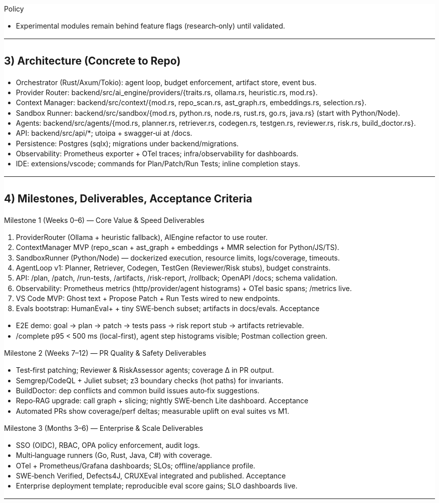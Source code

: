 Policy
- Experimental modules remain behind feature flags (research‑only) until validated.

---

## 3) Architecture (Concrete to Repo)

- Orchestrator (Rust/Axum/Tokio): agent loop, budget enforcement, artifact store, event bus.
- Provider Router: backend/src/ai_engine/providers/{traits.rs, ollama.rs, heuristic.rs, mod.rs}.
- Context Manager: backend/src/context/{mod.rs, repo_scan.rs, ast_graph.rs, embeddings.rs, selection.rs}.
- Sandbox Runner: backend/src/sandbox/{mod.rs, python.rs, node.rs, rust.rs, go.rs, java.rs} (start with Python/Node).
- Agents: backend/src/agents/{mod.rs, planner.rs, retriever.rs, codegen.rs, testgen.rs, reviewer.rs, risk.rs, build_doctor.rs}.
- API: backend/src/api/*; utoipa + swagger‑ui at /docs.
- Persistence: Postgres (sqlx); migrations under backend/migrations.
- Observability: Prometheus exporter + OTel traces; infra/observability for dashboards.
- IDE: extensions/vscode; commands for Plan/Patch/Run Tests; inline completion stays.

---

## 4) Milestones, Deliverables, Acceptance Criteria

Milestone 1 (Weeks 0–6) — Core Value & Speed
Deliverables
1. ProviderRouter (Ollama + heuristic fallback), AIEngine refactor to use router.
2. ContextManager MVP (repo_scan + ast_graph + embeddings + MMR selection for Python/JS/TS).
3. SandboxRunner (Python/Node) — dockerized execution, resource limits, logs/coverage, timeouts.
4. AgentLoop v1: Planner, Retriever, Codegen, TestGen (Reviewer/Risk stubs), budget constraints.
5. API: /plan, /patch, /run-tests, /artifacts, /risk-report, /rollback; OpenAPI /docs; schema validation.
6. Observability: Prometheus metrics (http/provider/agent histograms) + OTel basic spans; /metrics live.
7. VS Code MVP: Ghost text + Propose Patch + Run Tests wired to new endpoints.
8. Evals bootstrap: HumanEval+ + tiny SWE‑bench subset; artifacts in docs/evals.
Acceptance
- E2E demo: goal → plan → patch → tests pass → risk report stub → artifacts retrievable.
- /complete p95 < 500 ms (local-first), agent step histograms visible; Postman collection green.

Milestone 2 (Weeks 7–12) — PR Quality & Safety
Deliverables
- Test‑first patching; Reviewer & RiskAssessor agents; coverage Δ in PR output.
- Semgrep/CodeQL + Juliet subset; z3 boundary checks (hot paths) for invariants.
- BuildDoctor: dep conflicts and common build issues auto‑fix suggestions.
- Repo‑RAG upgrade: call graph + slicing; nightly SWE‑bench Lite dashboard.
Acceptance
- Automated PRs show coverage/perf deltas; measurable uplift on eval suites vs M1.

Milestone 3 (Months 3–6) — Enterprise & Scale
Deliverables
- SSO (OIDC), RBAC, OPA policy enforcement, audit logs.
- Multi‑language runners (Go, Rust, Java, C#) with coverage.
- OTel + Prometheus/Grafana dashboards; SLOs; offline/appliance profile.
- SWE‑bench Verified, Defects4J, CRUXEval integrated and published.
Acceptance
- Enterprise deployment template; reproducible eval score gains; SLO dashboards live.

---